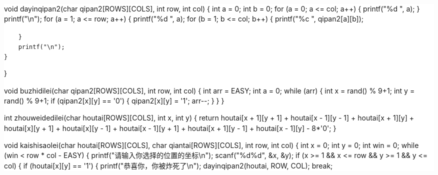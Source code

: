 void dayinqipan2(char qipan2[ROWS][COLS], int row, int col)
{
	int a = 0;
	int b = 0;
	for (a = 0; a <= col; a++)
	{
		printf("%d ", a);
	}
	printf("\n");
	for (a = 1; a <= row; a++)
	{
		printf("%d ", a);
		for (b = 1; b <= col; b++)
		{
			printf("%c ", qipan2[a][b]);

		}
		printf("\n");
	}
}

void buzhidilei(char qipan2[ROWS][COLS], int row, int col)
{
	int arr = EASY;
	int a = 0;
	while (arr)
	{
		int x = rand() % 9+1;
		int y = rand() % 9+1;
		if (qipan2[x][y] == '0')
		{
			qipan2[x][y] = '1';
			arr--;
		}
	}
}

int zhouweidedilei(char houtai[ROWS][COLS], int x, int y)
{
	return houtai[x + 1][y + 1] +
		houtai[x - 1][y - 1] +
		houtai[x + 1][y] +
		houtai[x][y + 1] +
		houtai[x][y - 1] +
		houtai[x - 1][y + 1] +
		houtai[x + 1][y - 1] +
		houtai[x - 1][y] - 8*'0';
}

void kaishisaolei(char houtai[ROWS][COLS], char qiantai[ROWS][COLS], int row, int col)
{
	int x = 0;
	int y = 0;
	int win = 0;
	while (win < row * col - EASY)
	{
		printf("请输入你选择的位置的坐标\n");
		scanf("%d%d", &x, &y);
		if (x >= 1 && x <= row && y >= 1 && y <= col)
		{
			if (houtai[x][y] == '1')
			{
				printf("恭喜你，你被炸死了\n");
				dayinqipan2(houtai, ROW, COL);
				break;